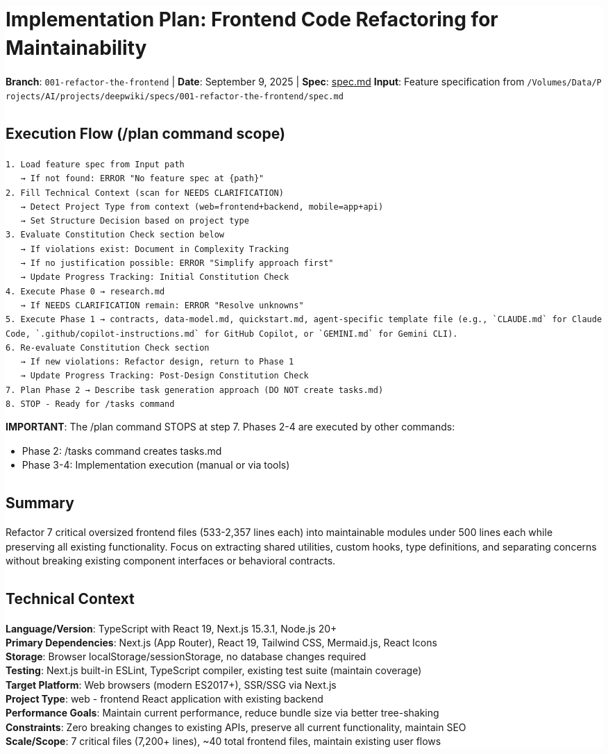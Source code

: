 # Implementation Plan: Frontend Code Refactoring for Maintainability

**Branch**: `001-refactor-the-frontend` | **Date**: September 9, 2025 | **Spec**: [spec.md](./spec.md)
**Input**: Feature specification from `/Volumes/Data/Projects/AI/projects/deepwiki/specs/001-refactor-the-frontend/spec.md`

## Execution Flow (/plan command scope)
```
1. Load feature spec from Input path
   → If not found: ERROR "No feature spec at {path}"
2. Fill Technical Context (scan for NEEDS CLARIFICATION)
   → Detect Project Type from context (web=frontend+backend, mobile=app+api)
   → Set Structure Decision based on project type
3. Evaluate Constitution Check section below
   → If violations exist: Document in Complexity Tracking
   → If no justification possible: ERROR "Simplify approach first"
   → Update Progress Tracking: Initial Constitution Check
4. Execute Phase 0 → research.md
   → If NEEDS CLARIFICATION remain: ERROR "Resolve unknowns"
5. Execute Phase 1 → contracts, data-model.md, quickstart.md, agent-specific template file (e.g., `CLAUDE.md` for Claude Code, `.github/copilot-instructions.md` for GitHub Copilot, or `GEMINI.md` for Gemini CLI).
6. Re-evaluate Constitution Check section
   → If new violations: Refactor design, return to Phase 1
   → Update Progress Tracking: Post-Design Constitution Check
7. Plan Phase 2 → Describe task generation approach (DO NOT create tasks.md)
8. STOP - Ready for /tasks command
```

**IMPORTANT**: The /plan command STOPS at step 7. Phases 2-4 are executed by other commands:
- Phase 2: /tasks command creates tasks.md
- Phase 3-4: Implementation execution (manual or via tools)

## Summary
Refactor 7 critical oversized frontend files (533-2,357 lines each) into maintainable modules under 500 lines each while preserving all existing functionality. Focus on extracting shared utilities, custom hooks, type definitions, and separating concerns without breaking existing component interfaces or behavioral contracts.

## Technical Context
**Language/Version**: TypeScript with React 19, Next.js 15.3.1, Node.js 20+  
**Primary Dependencies**: Next.js (App Router), React 19, Tailwind CSS, Mermaid.js, React Icons  
**Storage**: Browser localStorage/sessionStorage, no database changes required  
**Testing**: Next.js built-in ESLint, TypeScript compiler, existing test suite (maintain coverage)  
**Target Platform**: Web browsers (modern ES2017+), SSR/SSG via Next.js  
**Project Type**: web - frontend React application with existing backend  
**Performance Goals**: Maintain current performance, reduce bundle size via better tree-shaking  
**Constraints**: Zero breaking changes to existing APIs, preserve all current functionality, maintain SEO  
**Scale/Scope**: 7 critical files (7,200+ lines), ~40 total frontend files, maintain existing user flows
